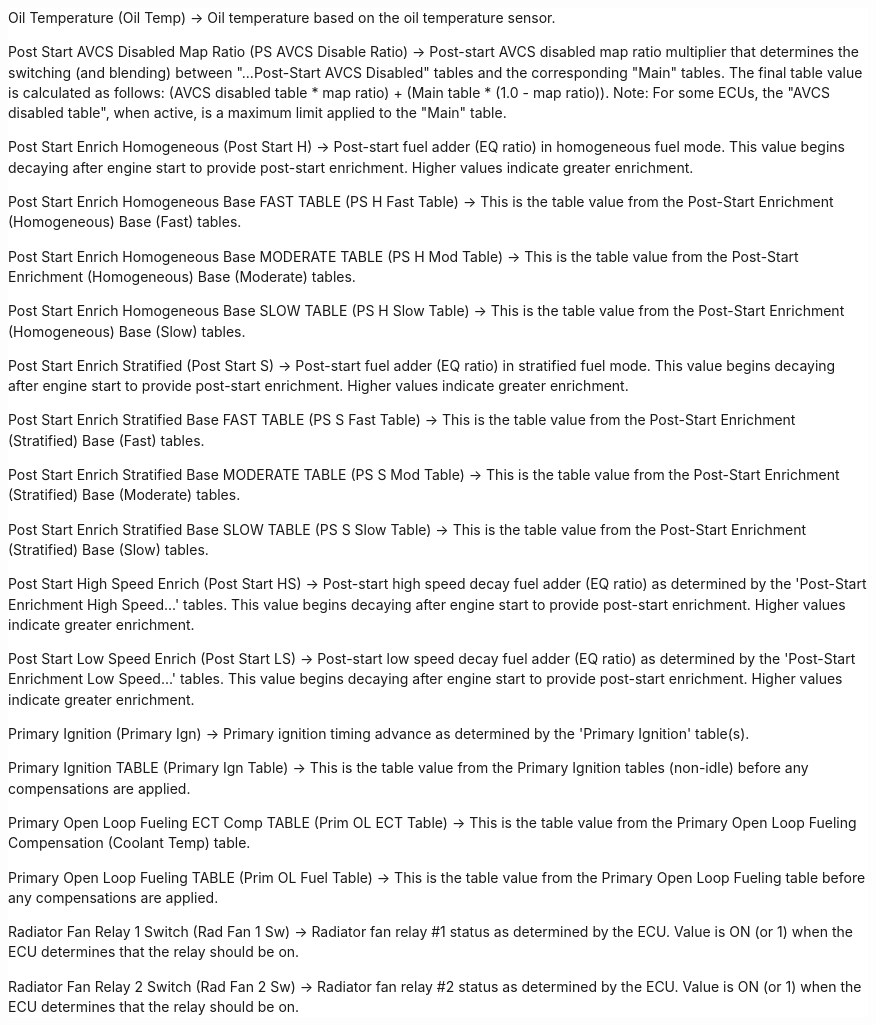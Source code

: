 Oil Temperature (Oil Temp) -> Oil temperature based on the oil temperature sensor.

Post Start AVCS Disabled Map Ratio (PS AVCS Disable Ratio) -> Post-start AVCS disabled map ratio multiplier that determines the switching (and blending) between "...Post-Start AVCS Disabled" tables and the corresponding "Main" tables. The final table value is calculated as follows: (AVCS disabled table * map ratio) + (Main table * (1.0 - map ratio)). Note: For some ECUs, the "AVCS disabled table", when active, is a maximum limit applied to the "Main" table.

Post Start Enrich Homogeneous (Post Start H) -> Post-start fuel adder (EQ ratio) in homogeneous fuel mode. This value begins decaying after engine start to provide post-start enrichment. Higher values indicate greater enrichment.

Post Start Enrich Homogeneous Base FAST TABLE (PS H Fast Table) -> This is the table value from the Post-Start Enrichment (Homogeneous) Base (Fast) tables.

Post Start Enrich Homogeneous Base MODERATE TABLE (PS H Mod Table) -> This is the table value from the Post-Start Enrichment (Homogeneous) Base (Moderate) tables.

Post Start Enrich Homogeneous Base SLOW TABLE (PS H Slow Table) -> This is the table value from the Post-Start Enrichment (Homogeneous) Base (Slow) tables.

Post Start Enrich Stratified (Post Start S) -> Post-start fuel adder (EQ ratio) in stratified fuel mode. This value begins decaying after engine start to provide post-start enrichment. Higher values indicate greater enrichment.

Post Start Enrich Stratified Base FAST TABLE (PS S Fast Table) -> This is the table value from the Post-Start Enrichment (Stratified) Base (Fast) tables.

Post Start Enrich Stratified Base MODERATE TABLE (PS S Mod Table) -> This is the table value from the Post-Start Enrichment (Stratified) Base (Moderate) tables.

Post Start Enrich Stratified Base SLOW TABLE (PS S Slow Table) -> This is the table value from the Post-Start Enrichment (Stratified) Base (Slow) tables.

Post Start High Speed Enrich (Post Start HS) -> Post-start high speed decay fuel adder (EQ ratio) as determined by the 'Post-Start Enrichment High Speed...' tables. This value begins decaying after engine start to provide post-start enrichment. Higher values indicate greater enrichment.

Post Start Low Speed Enrich (Post Start LS) -> Post-start low speed decay fuel adder (EQ ratio) as determined by the 'Post-Start Enrichment Low Speed...' tables. This value begins decaying after engine start to provide post-start enrichment. Higher values indicate greater enrichment.

Primary Ignition (Primary Ign) -> Primary ignition timing advance as determined by the 'Primary Ignition' table(s).

Primary Ignition TABLE (Primary Ign Table) -> This is the table value from the Primary Ignition tables (non-idle) before any compensations are applied.

Primary Open Loop Fueling ECT Comp TABLE (Prim OL ECT Table) -> This is the table value from the Primary Open Loop Fueling Compensation (Coolant Temp) table.

Primary Open Loop Fueling TABLE (Prim OL Fuel Table) -> This is the table value from the Primary Open Loop Fueling table before any compensations are applied.

Radiator Fan Relay 1 Switch (Rad Fan 1 Sw) -> Radiator fan relay #1 status as determined by the ECU. Value is ON (or 1) when the ECU determines that the relay should be on.

Radiator Fan Relay 2 Switch (Rad Fan 2 Sw) -> Radiator fan relay #2 status as determined by the ECU. Value is ON (or 1) when the ECU determines that the relay should be on.
